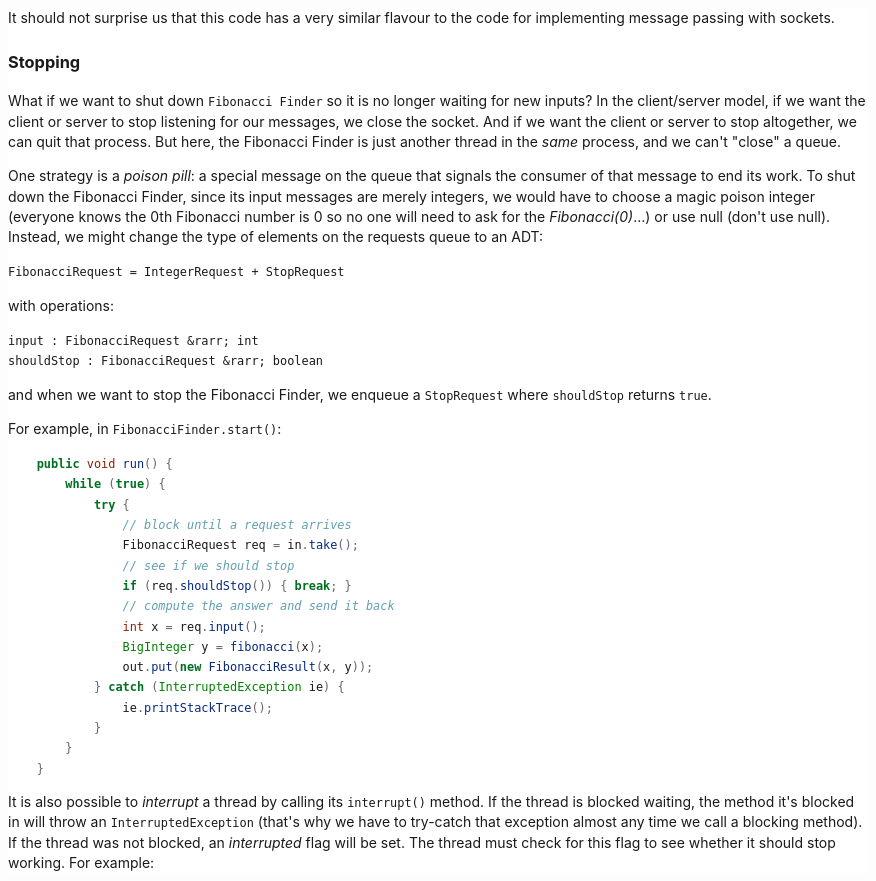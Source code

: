 
It should not surprise us that this code has a very similar flavour to the code for implementing message passing with sockets.

### Stopping

What if we want to shut down `Fibonacci Finder` so it is no longer waiting for new inputs?
In the client/server model, if we want the client or server to stop listening for our messages, we close the socket.
And if we want the client or server to stop altogether, we can quit that process.
But here, the Fibonacci Finder is just another thread in the *same* process, and we can't "close" a queue.

One strategy is a *poison pill*: a special message on the queue that signals the consumer of that message to end its work.
To shut down the Fibonacci Finder, since its input messages are merely integers, we would have to choose a magic poison integer (everyone knows the 0th Fibonacci number is 0 so no one will need to ask for the *Fibonacci(0)*…) or use null (don't use null).
Instead, we might change the type of elements on the requests queue to an ADT:

    FibonacciRequest = IntegerRequest + StopRequest

with operations:

    input : FibonacciRequest &rarr; int
    shouldStop : FibonacciRequest &rarr; boolean

and when we want to stop the Fibonacci Finder, we enqueue a `StopRequest` where `shouldStop` returns `true`.

For example, in `FibonacciFinder.start()`:

```java
    public void run() {
        while (true) {
            try {
                // block until a request arrives
                FibonacciRequest req = in.take();
                // see if we should stop
                if (req.shouldStop()) { break; }
                // compute the answer and send it back
                int x = req.input();
                BigInteger y = fibonacci(x);
                out.put(new FibonacciResult(x, y));
            } catch (InterruptedException ie) {
                ie.printStackTrace();
            }
        }
    }
```

It is also possible to *interrupt* a thread by calling its `interrupt()` method.
If the thread is blocked waiting, the method it's blocked in will throw an `InterruptedException` (that's why we have to try-catch that exception almost any time we call a blocking method).
If the thread was not blocked, an *interrupted* flag will be set.
The thread must check for this flag to see whether it should stop working.
For example:

